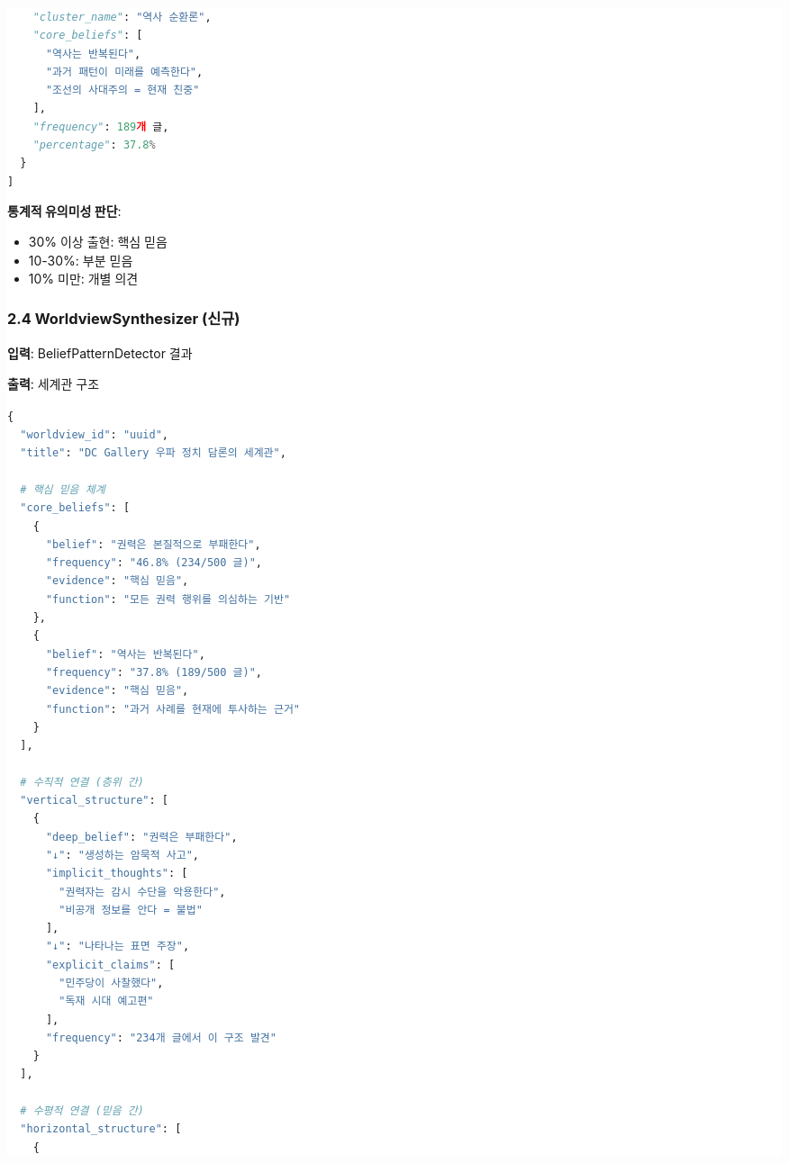 ```python
    "cluster_name": "역사 순환론",
    "core_beliefs": [
      "역사는 반복된다",
      "과거 패턴이 미래를 예측한다",
      "조선의 사대주의 = 현재 친중"
    ],
    "frequency": 189개 글,
    "percentage": 37.8%
  }
]
```

**통계적 유의미성 판단**:
- 30% 이상 출현: 핵심 믿음
- 10-30%: 부분 믿음
- 10% 미만: 개별 의견

### 2.4 WorldviewSynthesizer (신규)

**입력**: BeliefPatternDetector 결과

**출력**: 세계관 구조

```python
{
  "worldview_id": "uuid",
  "title": "DC Gallery 우파 정치 담론의 세계관",

  # 핵심 믿음 체계
  "core_beliefs": [
    {
      "belief": "권력은 본질적으로 부패한다",
      "frequency": "46.8% (234/500 글)",
      "evidence": "핵심 믿음",
      "function": "모든 권력 행위를 의심하는 기반"
    },
    {
      "belief": "역사는 반복된다",
      "frequency": "37.8% (189/500 글)",
      "evidence": "핵심 믿음",
      "function": "과거 사례를 현재에 투사하는 근거"
    }
  ],

  # 수직적 연결 (층위 간)
  "vertical_structure": [
    {
      "deep_belief": "권력은 부패한다",
      "↓": "생성하는 암묵적 사고",
      "implicit_thoughts": [
        "권력자는 감시 수단을 악용한다",
        "비공개 정보를 안다 = 불법"
      ],
      "↓": "나타나는 표면 주장",
      "explicit_claims": [
        "민주당이 사찰했다",
        "독재 시대 예고편"
      ],
      "frequency": "234개 글에서 이 구조 발견"
    }
  ],

  # 수평적 연결 (믿음 간)
  "horizontal_structure": [
    {
```